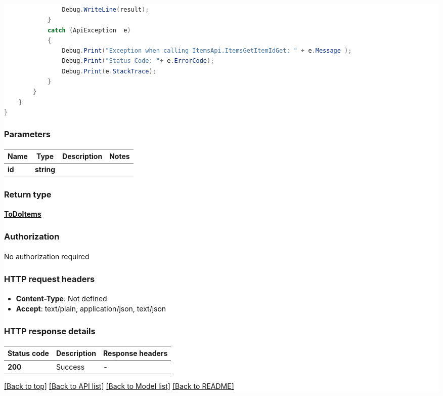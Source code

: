 ```csharp
                Debug.WriteLine(result);
            }
            catch (ApiException  e)
            {
                Debug.Print("Exception when calling ItemsApi.ItemsGetItemIdGet: " + e.Message );
                Debug.Print("Status Code: "+ e.ErrorCode);
                Debug.Print(e.StackTrace);
            }
        }
    }
}
```

### Parameters

Name | Type | Description  | Notes
------------- | ------------- | ------------- | -------------
 **id** | **string**|  | 

### Return type

[**ToDoItems**](ToDoItems.md)

### Authorization

No authorization required

### HTTP request headers

 - **Content-Type**: Not defined
 - **Accept**: text/plain, application/json, text/json


### HTTP response details
| Status code | Description | Response headers |
|-------------|-------------|------------------|
| **200** | Success |  -  |

[[Back to top]](#) [[Back to API list]](../README.md#documentation-for-api-endpoints) [[Back to Model list]](../README.md#documentation-for-models) [[Back to README]](../README.md)

